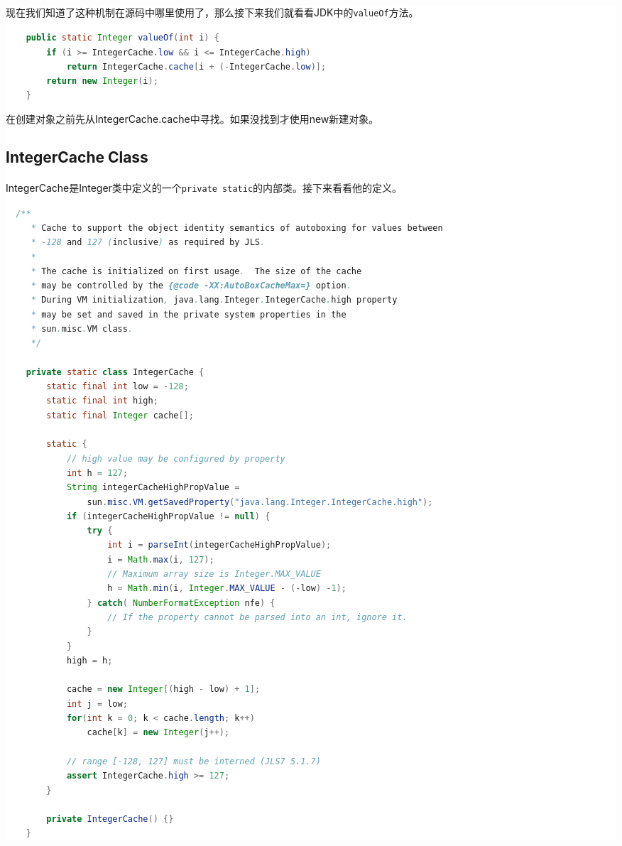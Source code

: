 现在我们知道了这种机制在源码中哪里使用了，那么接下来我们就看看JDK中的`valueOf`方法。

```java
    public static Integer valueOf(int i) {
        if (i >= IntegerCache.low && i <= IntegerCache.high)
            return IntegerCache.cache[i + (-IntegerCache.low)];
        return new Integer(i);
    }
```

在创建对象之前先从IntegerCache.cache中寻找。如果没找到才使用new新建对象。

## IntegerCache Class

IntegerCache是Integer类中定义的一个`private static`的内部类。接下来看看他的定义。

```java
  /**
     * Cache to support the object identity semantics of autoboxing for values between
     * -128 and 127 (inclusive) as required by JLS.
     *
     * The cache is initialized on first usage.  The size of the cache
     * may be controlled by the {@code -XX:AutoBoxCacheMax=} option.
     * During VM initialization, java.lang.Integer.IntegerCache.high property
     * may be set and saved in the private system properties in the
     * sun.misc.VM class.
     */

    private static class IntegerCache {
        static final int low = -128;
        static final int high;
        static final Integer cache[];

        static {
            // high value may be configured by property
            int h = 127;
            String integerCacheHighPropValue =
                sun.misc.VM.getSavedProperty("java.lang.Integer.IntegerCache.high");
            if (integerCacheHighPropValue != null) {
                try {
                    int i = parseInt(integerCacheHighPropValue);
                    i = Math.max(i, 127);
                    // Maximum array size is Integer.MAX_VALUE
                    h = Math.min(i, Integer.MAX_VALUE - (-low) -1);
                } catch( NumberFormatException nfe) {
                    // If the property cannot be parsed into an int, ignore it.
                }
            }
            high = h;

            cache = new Integer[(high - low) + 1];
            int j = low;
            for(int k = 0; k < cache.length; k++)
                cache[k] = new Integer(j++);

            // range [-128, 127] must be interned (JLS7 5.1.7)
            assert IntegerCache.high >= 127;
        }

        private IntegerCache() {}
    }
```

